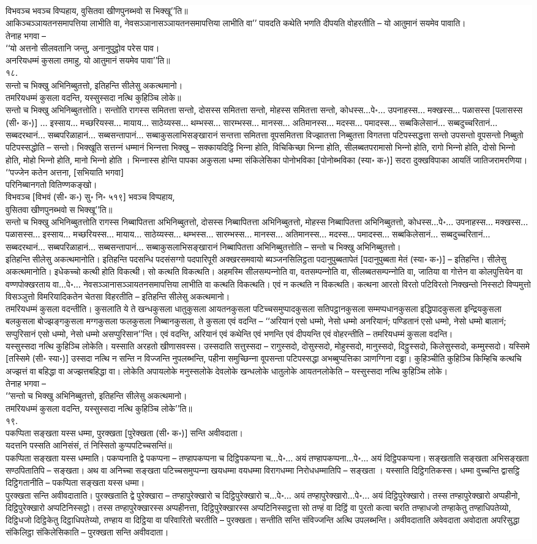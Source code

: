 विभवञ्‍च भवञ्‍च विप्पहाय, वुसितवा खीणपुनब्भवो स भिक्खू’’ति॥  
आकिञ्‍चञ्‍ञायतनसमापत्तिया लाभीति वा, नेवसञ्‍ञानासञ्‍ञायतनसमापत्तिया लाभीति वा’’ पावदति कथेति भणति दीपयति वोहरतीति – यो आतुमानं सयमेव पावाति।  
तेनाह भगवा –  
‘‘यो अत्तनो सीलवतानि जन्तु, अनानुपुट्ठोव परेस पाव।  
अनरियधम्मं कुसला तमाहु, यो आतुमानं सयमेव पावा’’ति॥  
१८.  
सन्तो च भिक्खु अभिनिब्बुतत्तो, इतिहन्ति सीलेसु अकत्थमानो।  
तमरियधम्मं कुसला वदन्ति, यस्सुस्सदा नत्थि कुहिञ्‍चि लोके॥  
सन्तो च भिक्खु अभिनिब्बुतत्तोति। सन्तोति रागस्स समितत्ता सन्तो, दोसस्स समितत्ता सन्तो, मोहस्स समितत्ता सन्तो, कोधस्स…पे॰… उपनाहस्स… मक्खस्स… पळासस्स [पलासस्स (सी॰ क॰)] … इस्साय… मच्छरियस्स… मायाय… साठेय्यस्स… थम्भस्स… सारम्भस्स… मानस्स… अतिमानस्स… मदस्स… पमादस्स… सब्बकिलेसानं… सब्बदुच्‍चरितानं… सब्बदरथानं… सब्बपरिळाहानं… सब्बसन्तापानं… सब्बाकुसलाभिसङ्खारानं सन्तत्ता समितत्ता वूपसमितत्ता विज्झातत्ता निब्बुतत्ता विगतत्ता पटिपस्सद्धत्ता सन्तो उपसन्तो वूपसन्तो निब्बुतो पटिपस्सद्धोति – सन्तो। भिक्खूति सत्तन्‍नं धम्मानं भिन्‍नत्ता भिक्खु – सक्‍कायदिट्ठि भिन्‍ना होति, विचिकिच्छा भिन्‍ना होति, सीलब्बतपरामासो भिन्‍नो होति, रागो भिन्‍नो होति, दोसो भिन्‍नो होति, मोहो भिन्‍नो होति, मानो भिन्‍नो होति । भिन्‍नास्स होन्ति पापका अकुसला धम्मा संकिलेसिका पोनोभविका [पोनोब्भविका (स्या॰ क॰)] सदरा दुक्खविपाका आयतिं जातिजरामरणिया।  
‘‘पज्‍जेन कतेन अत्तना, [सभियाति भगवा]  
परिनिब्बानगतो वितिण्णकङ्खो।  
विभवञ्‍च [विभवं (सी॰ क॰) सु॰ नि॰ ५१९] भवञ्‍च विप्पहाय,  
वुसितवा खीणपुनब्भवो स भिक्खू’’ति॥  
सन्तो च भिक्खु अभिनिब्बुतत्तोति रागस्स निब्बापितत्ता अभिनिब्बुतत्तो, दोसस्स निब्बापितत्ता अभिनिब्बुतत्तो, मोहस्स निब्बापितत्ता अभिनिब्बुतत्तो, कोधस्स…पे॰… उपनाहस्स… मक्खस्स… पळासस्स… इस्साय… मच्छरियस्स… मायाय… साठेय्यस्स… थम्भस्स… सारम्भस्स… मानस्स… अतिमानस्स… मदस्स… पमादस्स… सब्बकिलेसानं… सब्बदुच्‍चरितानं… सब्बदरथानं… सब्बपरिळाहानं… सब्बसन्तापानं… सब्बाकुसलाभिसङ्खारानं निब्बापितत्ता अभिनिब्बुतत्तोति – सन्तो च भिक्खु अभिनिब्बुतत्तो।  
इतिहन्ति सीलेसु अकत्थमानोति। इतिहन्ति पदसन्धि पदसंसग्गो पदपारिपूरी अक्खरसमवायो ब्यञ्‍जनसिलिट्ठता पदानुपुब्बतापेतं [पदानुपुब्बता मेतं (स्या॰ क॰)] – इतिहन्ति। सीलेसु अकत्थमानोति। इधेकच्‍चो कत्थी होति विकत्थी। सो कत्थति विकत्थति। अहमस्मि सीलसम्पन्‍नोति वा, वतसम्पन्‍नोति वा, सीलब्बतसम्पन्‍नोति वा, जातिया वा गोत्तेन वा कोलपुत्तियेन वा वण्णपोक्खरताय वा…पे॰… नेवसञ्‍ञानासञ्‍ञायतनसमापत्तिया लाभीति वा कत्थति विकत्थति। एवं न कत्थति न विकत्थति। कत्थना आरतो विरतो पटिविरतो निक्खन्तो निस्सटो विप्पमुत्तो विसञ्‍ञुत्तो विमरियादिकतेन चेतसा विहरतीति – इतिहन्ति सीलेसु अकत्थमानो।  
तमरियधम्मं कुसला वदन्तीति। कुसलाति ये ते खन्धकुसला धातुकुसला आयतनकुसला पटिच्‍चसमुप्पादकुसला सतिपट्ठानकुसला सम्मप्पधानकुसला इद्धिपादकुसला इन्द्रियकुसला बलकुसला बोज्झङ्गकुसला मग्गकुसला फलकुसला निब्बानकुसला, ते कुसला एवं वदन्ति – ‘‘अरियानं एसो धम्मो, नेसो धम्मो अनरियानं; पण्डितानं एसो धम्मो, नेसो धम्मो बालानं; सप्पुरिसानं एसो धम्मो, नेसो धम्मो असप्पुरिसान’’न्ति। एवं वदन्ति, अरियानं एवं कथेन्ति एवं भणन्ति एवं दीपयन्ति एवं वोहरन्तीति – तमरियधम्मं कुसला वदन्ति।  
यस्सुस्सदा नत्थि कुहिञ्‍चि लोकेति। यस्साति अरहतो खीणासवस्स। उस्सदाति सत्तुस्सदा – रागुस्सदो, दोसुस्सदो, मोहुस्सदो, मानुस्सदो, दिट्ठुस्सदो, किलेसुस्सदो, कम्मुस्सदो। यस्सिमे [तस्सिमे (सी॰ स्या॰)] उस्सदा नत्थि न सन्ति न विज्‍जन्ति नुपलब्भन्ति, पहीना समुच्छिन्‍ना वूपसन्ता पटिपस्सद्धा अभब्बुप्पत्तिका ञाणग्गिना दड्ढा। कुहिञ्‍चीति कुहिञ्‍चि किम्हिचि कत्थचि अज्झत्तं वा बहिद्धा वा अज्झत्तबहिद्धा वा। लोकेति अपायलोके मनुस्सलोके देवलोके खन्धलोके धातुलोके आयतनलोकेति – यस्सुस्सदा नत्थि कुहिञ्‍चि लोके।  
तेनाह भगवा –  
‘‘सन्तो च भिक्खु अभिनिब्बुतत्तो, इतिहन्ति सीलेसु अकत्थमानो।  
तमरियधम्मं कुसला वदन्ति, यस्सुस्सदा नत्थि कुहिञ्‍चि लोके’’ति॥  
१९.  
पकप्पिता सङ्खता यस्स धम्मा, पुरक्खता [पुरेक्खता (सी॰ क॰)] सन्ति अवीवदाता।  
यदत्तनि पस्सति आनिसंसं, तं निस्सितो कुप्पपटिच्‍चसन्तिं॥  
पकप्पिता सङ्खता यस्स धम्माति। पकप्पनाति द्वे पकप्पना – तण्हापकप्पना च दिट्ठिपकप्पना च…पे॰… अयं तण्हापकप्पना…पे॰… अयं दिट्ठिपकप्पना। सङ्खताति सङ्खता अभिसङ्खता सण्ठपितातिपि – सङ्खता। अथ वा अनिच्‍चा सङ्खता पटिच्‍चसमुप्पन्‍ना खयधम्मा वयधम्मा विरागधम्मा निरोधधम्मातिपि – सङ्खता । यस्साति दिट्ठिगतिकस्स। धम्मा वुच्‍चन्ति द्वासट्ठि दिट्ठिगतानीति – पकप्पिता सङ्खता यस्स धम्मा।  
पुरक्खता सन्ति अवीवदाताति। पुरक्खताति द्वे पुरेक्खारा – तण्हापुरेक्खारो च दिट्ठिपुरेक्खारो च…पे॰… अयं तण्हापुरेक्खारो…पे॰… अयं दिट्ठिपुरेक्खारो। तस्स तण्हापुरेक्खारो अप्पहीनो, दिट्ठिपुरेक्खारो अप्पटिनिस्सट्ठो। तस्स तण्हापुरेक्खारस्स अप्पहीनत्ता, दिट्ठिपुरेक्खारस्स अप्पटिनिस्सट्ठत्ता सो तण्हं वा दिट्ठिं वा पुरतो कत्वा चरति तण्हाधजो तण्हाकेतु तण्हाधिपतेय्यो, दिट्ठिधजो दिट्ठिकेतु दिट्ठाधिपतेय्यो, तण्हाय वा दिट्ठिया वा परिवारितो चरतीति – पुरक्खता। सन्तीति सन्ति संविज्‍जन्ति अत्थि उपलब्भन्ति। अवीवदाताति अवेवदाता अवोदाता अपरिसुद्धा संकिलिट्ठा संकिलेसिकाति – पुरक्खता सन्ति अवीवदाता।  